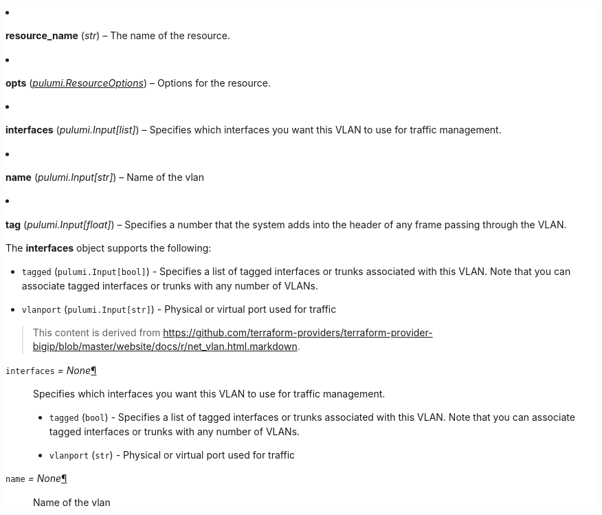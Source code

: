 <li><p><strong>resource_name</strong> (<em>str</em>) – The name of the resource.</p></li>
<li><p><strong>opts</strong> (<a class="reference internal" href="../../pulumi/#pulumi.ResourceOptions" title="pulumi.ResourceOptions"><em>pulumi.ResourceOptions</em></a>) – Options for the resource.</p></li>
<li><p><strong>interfaces</strong> (<em>pulumi.Input</em><em>[</em><em>list</em><em>]</em>) – Specifies which interfaces you want this VLAN to use for traffic management.</p></li>
<li><p><strong>name</strong> (<em>pulumi.Input</em><em>[</em><em>str</em><em>]</em>) – Name of the vlan</p></li>
<li><p><strong>tag</strong> (<em>pulumi.Input</em><em>[</em><em>float</em><em>]</em>) – Specifies a number that the system adds into the header of any frame passing through the VLAN.</p></li>
</ul>
</dd>
</dl>
<p>The <strong>interfaces</strong> object supports the following:</p>
<ul class="simple">
<li><p><code class="docutils literal notranslate"><span class="pre">tagged</span></code> (<code class="docutils literal notranslate"><span class="pre">pulumi.Input[bool]</span></code>) - Specifies a list of tagged interfaces or trunks associated with this VLAN. Note that you can associate tagged interfaces or trunks with any number of VLANs.</p></li>
<li><p><code class="docutils literal notranslate"><span class="pre">vlanport</span></code> (<code class="docutils literal notranslate"><span class="pre">pulumi.Input[str]</span></code>) - Physical or virtual port used for traffic</p></li>
</ul>
<blockquote>
<div><p>This content is derived from <a class="reference external" href="https://github.com/terraform-providers/terraform-provider-bigip/blob/master/website/docs/r/net_vlan.html.markdown">https://github.com/terraform-providers/terraform-provider-bigip/blob/master/website/docs/r/net_vlan.html.markdown</a>.</p>
</div></blockquote>
<dl class="attribute">
<dt id="pulumi_f5bigip.net.Vlan.interfaces">
<code class="sig-name descname">interfaces</code><em class="property"> = None</em><a class="headerlink" href="#pulumi_f5bigip.net.Vlan.interfaces" title="Permalink to this definition">¶</a></dt>
<dd><p>Specifies which interfaces you want this VLAN to use for traffic management.</p>
<ul class="simple">
<li><p><code class="docutils literal notranslate"><span class="pre">tagged</span></code> (<code class="docutils literal notranslate"><span class="pre">bool</span></code>) - Specifies a list of tagged interfaces or trunks associated with this VLAN. Note that you can associate tagged interfaces or trunks with any number of VLANs.</p></li>
<li><p><code class="docutils literal notranslate"><span class="pre">vlanport</span></code> (<code class="docutils literal notranslate"><span class="pre">str</span></code>) - Physical or virtual port used for traffic</p></li>
</ul>
</dd></dl>

<dl class="attribute">
<dt id="pulumi_f5bigip.net.Vlan.name">
<code class="sig-name descname">name</code><em class="property"> = None</em><a class="headerlink" href="#pulumi_f5bigip.net.Vlan.name" title="Permalink to this definition">¶</a></dt>
<dd><p>Name of the vlan</p>
</dd></dl>
